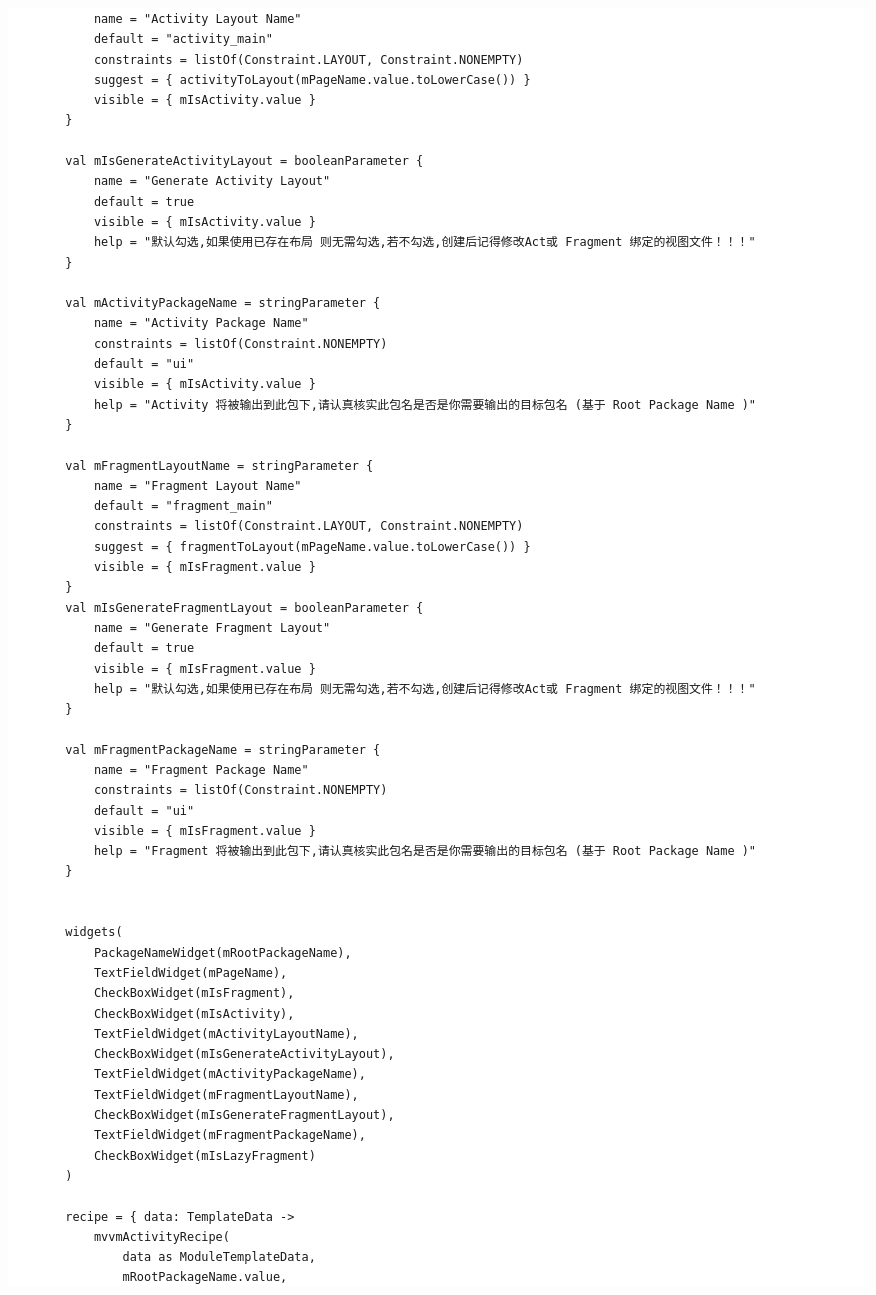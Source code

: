 ```
            name = "Activity Layout Name"
            default = "activity_main"
            constraints = listOf(Constraint.LAYOUT, Constraint.NONEMPTY)
            suggest = { activityToLayout(mPageName.value.toLowerCase()) }
            visible = { mIsActivity.value }
        }

        val mIsGenerateActivityLayout = booleanParameter {
            name = "Generate Activity Layout"
            default = true
            visible = { mIsActivity.value }
            help = "默认勾选,如果使用已存在布局 则无需勾选,若不勾选,创建后记得修改Act或 Fragment 绑定的视图文件！！！"
        }

        val mActivityPackageName = stringParameter {
            name = "Activity Package Name"
            constraints = listOf(Constraint.NONEMPTY)
            default = "ui"
            visible = { mIsActivity.value }
            help = "Activity 将被输出到此包下,请认真核实此包名是否是你需要输出的目标包名 (基于 Root Package Name )"
        }

        val mFragmentLayoutName = stringParameter {
            name = "Fragment Layout Name"
            default = "fragment_main"
            constraints = listOf(Constraint.LAYOUT, Constraint.NONEMPTY)
            suggest = { fragmentToLayout(mPageName.value.toLowerCase()) }
            visible = { mIsFragment.value }
        }
        val mIsGenerateFragmentLayout = booleanParameter {
            name = "Generate Fragment Layout"
            default = true
            visible = { mIsFragment.value }
            help = "默认勾选,如果使用已存在布局 则无需勾选,若不勾选,创建后记得修改Act或 Fragment 绑定的视图文件！！！"
        }

        val mFragmentPackageName = stringParameter {
            name = "Fragment Package Name"
            constraints = listOf(Constraint.NONEMPTY)
            default = "ui"
            visible = { mIsFragment.value }
            help = "Fragment 将被输出到此包下,请认真核实此包名是否是你需要输出的目标包名 (基于 Root Package Name )"
        }


        widgets(
            PackageNameWidget(mRootPackageName),
            TextFieldWidget(mPageName),
            CheckBoxWidget(mIsFragment),
            CheckBoxWidget(mIsActivity),
            TextFieldWidget(mActivityLayoutName),
            CheckBoxWidget(mIsGenerateActivityLayout),
            TextFieldWidget(mActivityPackageName),
            TextFieldWidget(mFragmentLayoutName),
            CheckBoxWidget(mIsGenerateFragmentLayout),
            TextFieldWidget(mFragmentPackageName),
            CheckBoxWidget(mIsLazyFragment)
        )

        recipe = { data: TemplateData ->
            mvvmActivityRecipe(
                data as ModuleTemplateData,
                mRootPackageName.value,
```